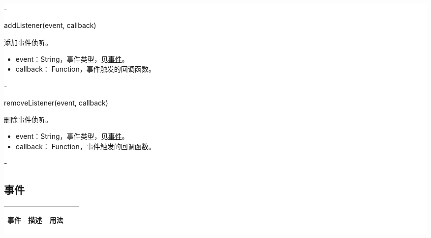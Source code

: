 <td class="cellrowborder" valign="top" width="17.169999999999998%" headers="mcps1.1.5.1.4 "><p id="aba2c5fed15904f79a7d0727e66b67428"><a name="aba2c5fed15904f79a7d0727e66b67428"></a><a name="aba2c5fed15904f79a7d0727e66b67428"></a>-</p>
</td>
</tr>
<tr id="r799752ae9da24bf98769b22cbf346a74"><td class="cellrowborder" valign="top" width="31.15%" headers="mcps1.1.5.1.1 "><p id="abdab23aaeac24508a3c5873e1599710e"><a name="abdab23aaeac24508a3c5873e1599710e"></a><a name="abdab23aaeac24508a3c5873e1599710e"></a>addListener(event, callback)</p>
</td>
<td class="cellrowborder" valign="top" width="28.860000000000003%" headers="mcps1.1.5.1.2 "><p id="aa8a1e390cefa4f9092f4298b18a03ea6"><a name="aa8a1e390cefa4f9092f4298b18a03ea6"></a><a name="aa8a1e390cefa4f9092f4298b18a03ea6"></a>添加事件侦听。</p>
</td>
<td class="cellrowborder" valign="top" width="22.82%" headers="mcps1.1.5.1.3 "><a name="u4efe973fd7494b829c977fc47845b768"></a><a name="u4efe973fd7494b829c977fc47845b768"></a><ul id="u4efe973fd7494b829c977fc47845b768"><li>event：String，事件类型，见<a href="#s07aef11594a041a3b56e6947fa931743">事件</a>。</li><li>callback： Function，事件触发的回调函数。</li></ul>
</td>
<td class="cellrowborder" valign="top" width="17.169999999999998%" headers="mcps1.1.5.1.4 "><p id="a4301d07eedff428691b626375ce46ebd"><a name="a4301d07eedff428691b626375ce46ebd"></a><a name="a4301d07eedff428691b626375ce46ebd"></a>-</p>
</td>
</tr>
<tr id="r47563a144f84403fab5ebce415dcecd8"><td class="cellrowborder" valign="top" width="31.15%" headers="mcps1.1.5.1.1 "><p id="ab0cf303de4d942cc8f590a541f24e43f"><a name="ab0cf303de4d942cc8f590a541f24e43f"></a><a name="ab0cf303de4d942cc8f590a541f24e43f"></a>removeListener(event, callback)</p>
</td>
<td class="cellrowborder" valign="top" width="28.860000000000003%" headers="mcps1.1.5.1.2 "><p id="a0ae8775f006e4a729ae4a961992f4df8"><a name="a0ae8775f006e4a729ae4a961992f4df8"></a><a name="a0ae8775f006e4a729ae4a961992f4df8"></a>删除事件侦听。</p>
</td>
<td class="cellrowborder" valign="top" width="22.82%" headers="mcps1.1.5.1.3 "><a name="u893c4b0594274b9696f66af7dad2c139"></a><a name="u893c4b0594274b9696f66af7dad2c139"></a><ul id="u893c4b0594274b9696f66af7dad2c139"><li>event：String，事件类型，见<a href="#s07aef11594a041a3b56e6947fa931743">事件</a>。</li><li>callback： Function，事件触发的回调函数。</li></ul>
</td>
<td class="cellrowborder" valign="top" width="17.169999999999998%" headers="mcps1.1.5.1.4 "><p id="af63c1040dc5b459ead0ca0af702a8318"><a name="af63c1040dc5b459ead0ca0af702a8318"></a><a name="af63c1040dc5b459ead0ca0af702a8318"></a>-</p>
</td>
</tr>
</tbody>
</table>

## 事件<a name="s07aef11594a041a3b56e6947fa931743"></a>

<a name="t5bf045e43ccd46cd94036d28de8e564b"></a>
<table><thead align="left"><tr id="ra57e62ca404641d5af0a392da8f6045d"><th class="cellrowborder" valign="top" width="27.552755275527556%" id="mcps1.1.4.1.1"><p id="ad19be2dca2a8498ea436a60ae5c12d38"><a name="ad19be2dca2a8498ea436a60ae5c12d38"></a><a name="ad19be2dca2a8498ea436a60ae5c12d38"></a><strong id="adc6bc4fc185b4340a48dfd9beaece9ba"><a name="adc6bc4fc185b4340a48dfd9beaece9ba"></a><a name="adc6bc4fc185b4340a48dfd9beaece9ba"></a>事件</strong></p>
</th>
<th class="cellrowborder" valign="top" width="28.55285528552855%" id="mcps1.1.4.1.2"><p id="a657d3357f1d241cc9becae1be52793aa"><a name="a657d3357f1d241cc9becae1be52793aa"></a><a name="a657d3357f1d241cc9becae1be52793aa"></a><strong id="aa997c07430cd42a698c1eb9f0bb1c87d"><a name="aa997c07430cd42a698c1eb9f0bb1c87d"></a><a name="aa997c07430cd42a698c1eb9f0bb1c87d"></a>描述</strong></p>
</th>
<th class="cellrowborder" valign="top" width="43.89438943894389%" id="mcps1.1.4.1.3"><p id="aa9a7f1ff2c9342b3afdfcef10039a1be"><a name="aa9a7f1ff2c9342b3afdfcef10039a1be"></a><a name="aa9a7f1ff2c9342b3afdfcef10039a1be"></a><strong id="ab0081c4d883147769f819fd58914328a"><a name="ab0081c4d883147769f819fd58914328a"></a><a name="ab0081c4d883147769f819fd58914328a"></a>用法</strong></p>
</th>
